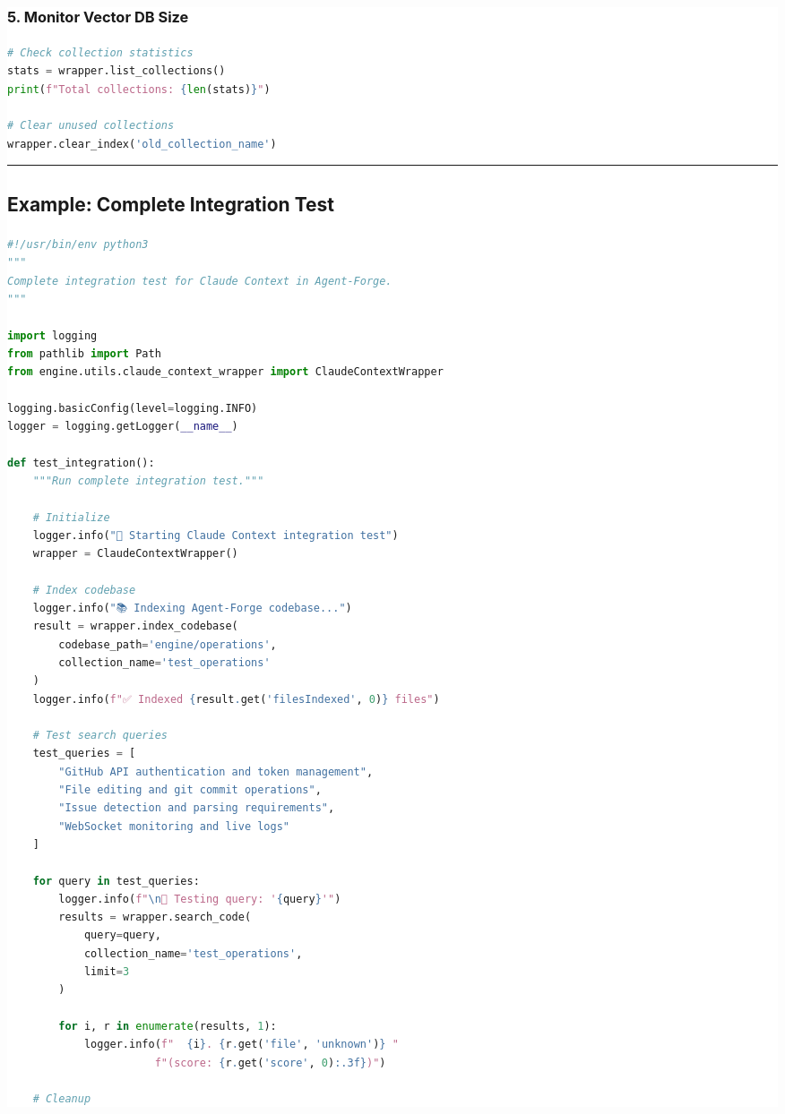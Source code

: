 ### 5. Monitor Vector DB Size

```python
# Check collection statistics
stats = wrapper.list_collections()
print(f"Total collections: {len(stats)}")

# Clear unused collections
wrapper.clear_index('old_collection_name')
```

---

## Example: Complete Integration Test

```python
#!/usr/bin/env python3
"""
Complete integration test for Claude Context in Agent-Forge.
"""

import logging
from pathlib import Path
from engine.utils.claude_context_wrapper import ClaudeContextWrapper

logging.basicConfig(level=logging.INFO)
logger = logging.getLogger(__name__)

def test_integration():
    """Run complete integration test."""
    
    # Initialize
    logger.info("🚀 Starting Claude Context integration test")
    wrapper = ClaudeContextWrapper()
    
    # Index codebase
    logger.info("📚 Indexing Agent-Forge codebase...")
    result = wrapper.index_codebase(
        codebase_path='engine/operations',
        collection_name='test_operations'
    )
    logger.info(f"✅ Indexed {result.get('filesIndexed', 0)} files")
    
    # Test search queries
    test_queries = [
        "GitHub API authentication and token management",
        "File editing and git commit operations",
        "Issue detection and parsing requirements",
        "WebSocket monitoring and live logs"
    ]
    
    for query in test_queries:
        logger.info(f"\n🔎 Testing query: '{query}'")
        results = wrapper.search_code(
            query=query,
            collection_name='test_operations',
            limit=3
        )
        
        for i, r in enumerate(results, 1):
            logger.info(f"  {i}. {r.get('file', 'unknown')} "
                       f"(score: {r.get('score', 0):.3f})")
    
    # Cleanup
```